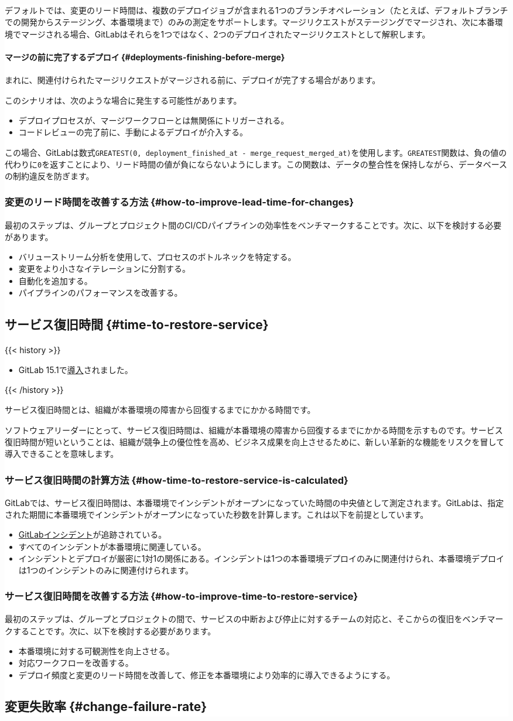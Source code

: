 デフォルトでは、変更のリード時間は、複数のデプロイジョブが含まれる1つのブランチオペレーション（たとえば、デフォルトブランチでの開発からステージング、本番環境まで）のみの測定をサポートします。マージリクエストがステージングでマージされ、次に本番環境でマージされる場合、GitLabはそれらを1つではなく、2つのデプロイされたマージリクエストとして解釈します。

#### マージの前に完了するデプロイ {#deployments-finishing-before-merge}

まれに、関連付けられたマージリクエストがマージされる前に、デプロイが完了する場合があります。

このシナリオは、次のような場合に発生する可能性があります。

- デプロイプロセスが、マージワークフローとは無関係にトリガーされる。
- コードレビューの完了前に、手動によるデプロイが介入する。

この場合、GitLabは数式`GREATEST(0, deployment_finished_at - merge_request_merged_at)`を使用します。`GREATEST`関数は、負の値の代わりに`0`を返すことにより、リード時間の値が負にならないようにします。この関数は、データの整合性を保持しながら、データベースの制約違反を防ぎます。

### 変更のリード時間を改善する方法 {#how-to-improve-lead-time-for-changes}

最初のステップは、グループとプロジェクト間のCI/CDパイプラインの効率性をベンチマークすることです。次に、以下を検討する必要があります。

- バリューストリーム分析を使用して、プロセスのボトルネックを特定する。
- 変更をより小さなイテレーションに分割する。
- 自動化を追加する。
- パイプラインのパフォーマンスを改善する。

## サービス復旧時間 {#time-to-restore-service}

{{< history >}}

- GitLab 15.1で[導入](https://gitlab.com/gitlab-org/gitlab/-/issues/356959)されました。

{{< /history >}}

サービス復旧時間とは、組織が本番環境の障害から回復するまでにかかる時間です。

ソフトウェアリーダーにとって、サービス復旧時間は、組織が本番環境の障害から回復するまでにかかる時間を示すものです。サービス復旧時間が短いということは、組織が競争上の優位性を高め、ビジネス成果を向上させるために、新しい革新的な機能をリスクを冒して導入できることを意味します。

### サービス復旧時間の計算方法 {#how-time-to-restore-service-is-calculated}

GitLabでは、サービス復旧時間は、本番環境でインシデントがオープンになっていた時間の中央値として測定されます。GitLabは、指定された期間に本番環境でインシデントがオープンになっていた秒数を計算します。これは以下を前提としています。

- [GitLabインシデント](../../operations/incident_management/incidents.md)が追跡されている。
- すべてのインシデントが本番環境に関連している。
- インシデントとデプロイが厳密に1対1の関係にある。インシデントは1つの本番環境デプロイのみに関連付けられ、本番環境デプロイは1つのインシデントのみに関連付けられます。

### サービス復旧時間を改善する方法 {#how-to-improve-time-to-restore-service}

最初のステップは、グループとプロジェクトの間で、サービスの中断および停止に対するチームの対応と、そこからの復旧をベンチマークすることです。次に、以下を検討する必要があります。

- 本番環境に対する可観測性を向上させる。
- 対応ワークフローを改善する。
- デプロイ頻度と変更のリード時間を改善して、修正を本番環境により効率的に導入できるようにする。

## 変更失敗率 {#change-failure-rate}
